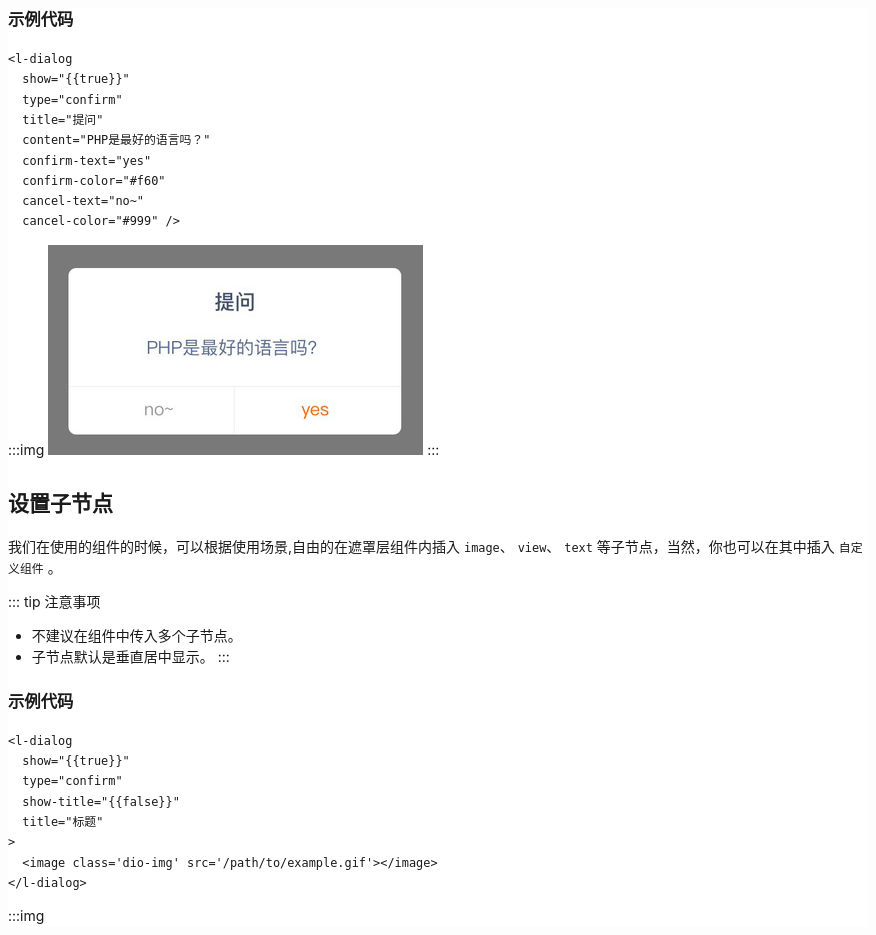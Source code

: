 ### 示例代码
```wxml
<l-dialog 
  show="{{true}}"
  type="confirm"  
  title="提问"
  content="PHP是最好的语言吗？"
  confirm-text="yes"
  confirm-color="#f60"
  cancel-text="no~"
  cancel-color="#999" />
```
:::img
![height=150](/screenshots/dialog/3.jpg)
:::

## 设置子节点

我们在使用的组件的时候，可以根据使用场景,自由的在遮罩层组件内插入 `image`、 `view`、 `text` 等子节点，当然，你也可以在其中插入 `自定义组件` 。

::: tip 注意事项
* 不建议在组件中传入多个子节点。
* 子节点默认是垂直居中显示。
:::

### 示例代码
```wxml
<l-dialog 
  show="{{true}}"
  type="confirm"  
  show-title="{{false}}"
  title="标题"
>
  <image class='dio-img' src='/path/to/example.gif'></image>
</l-dialog>

```
:::img